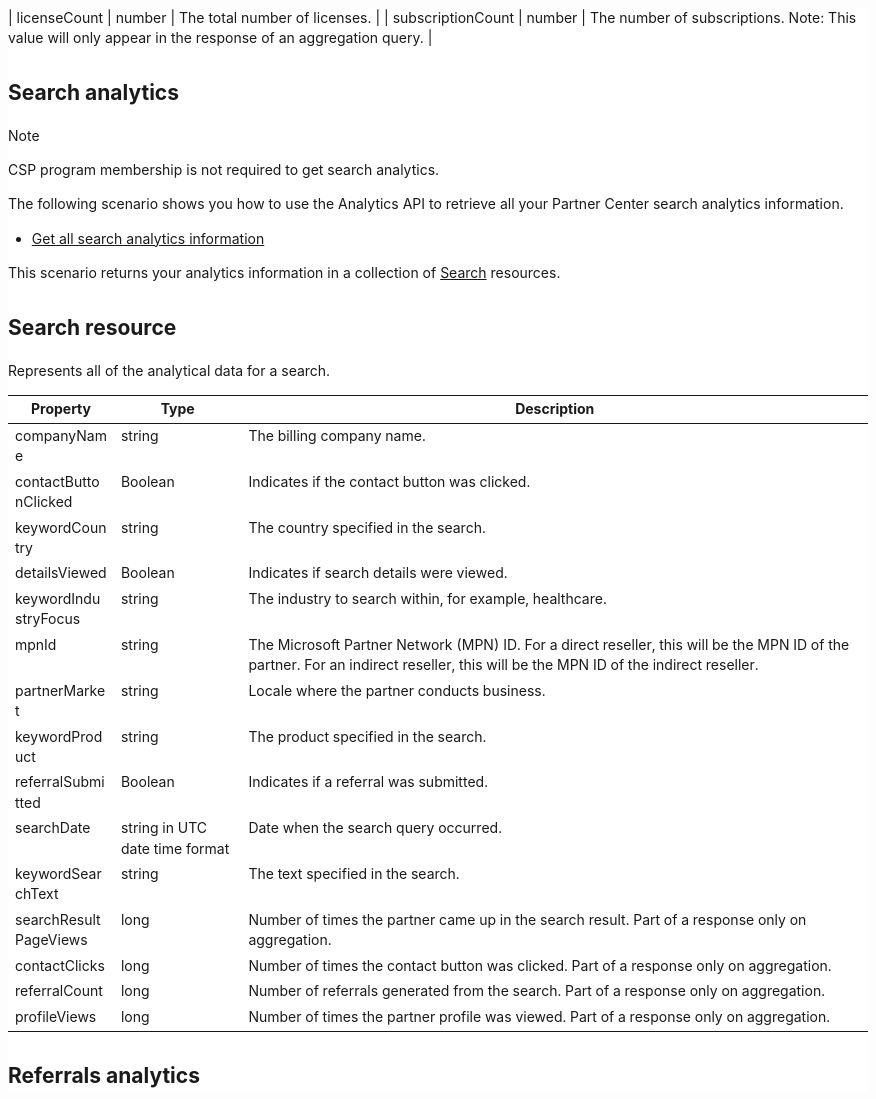 |       licenseCount        |             number             |                                                             The total number of licenses.                                                              |
|     subscriptionCount     |             number             |                        The number of subscriptions. Note: This value will only appear in the response of an aggregation query.                         |

## <span id="Search_Analytics"/><span id="search_analytics"/><span id="SEARCH_ANALYTICS"/>Search analytics

> [!NOTE]
> CSP program membership is not required to get search analytics.

The following scenario shows you how to use the Analytics API to retrieve all your Partner Center search analytics information.

- [Get all search analytics information](get-all-search-analytics.md)

This scenario returns your analytics information in a collection of [Search](#search_resource) resources.

## <span id="Search_Resource"/><span id="search_resource"/><span id="SEARCH_RESOURCE"/>Search resource

Represents all of the analytical data for a search.

| Property | Type | Description |
|----------|------|-------------|
| companyName | string | The billing company name. |
| contactButtonClicked | Boolean | Indicates if the contact button was clicked. |
| keywordCountry | string | The country specified in the search. |
| detailsViewed | Boolean | Indicates if search details were viewed. |
| keywordIndustryFocus | string | The industry to search within, for example, healthcare. |
| mpnId | string | The Microsoft Partner Network (MPN) ID. For a direct reseller, this will be the MPN ID of the partner. For an indirect reseller, this will be the MPN ID of the indirect reseller. |
| partnerMarket | string | Locale where the partner conducts business. |
| keywordProduct | string | The product specified in the search. |
| referralSubmitted | Boolean | Indicates if a referral was submitted. |
| searchDate | string in UTC date time format | Date when the search query occurred. |
| keywordSearchText | string | The text specified in the search. |
| searchResultPageViews | long | Number of times the partner came up in the search result. Part of a response only on aggregation.
| contactClicks | long | Number of times the contact button was clicked. Part of a response only on aggregation.
| referralCount | long | Number of referrals generated from the search. Part of a response only on aggregation.
| profileViews | long | Number of times the partner profile was viewed. Part of a response only on aggregation.

## <span id="Referral_Analytics"/><span id="referral_analytics"/><span id="REFERRAL_ANALYTICS"/>Referrals analytics
